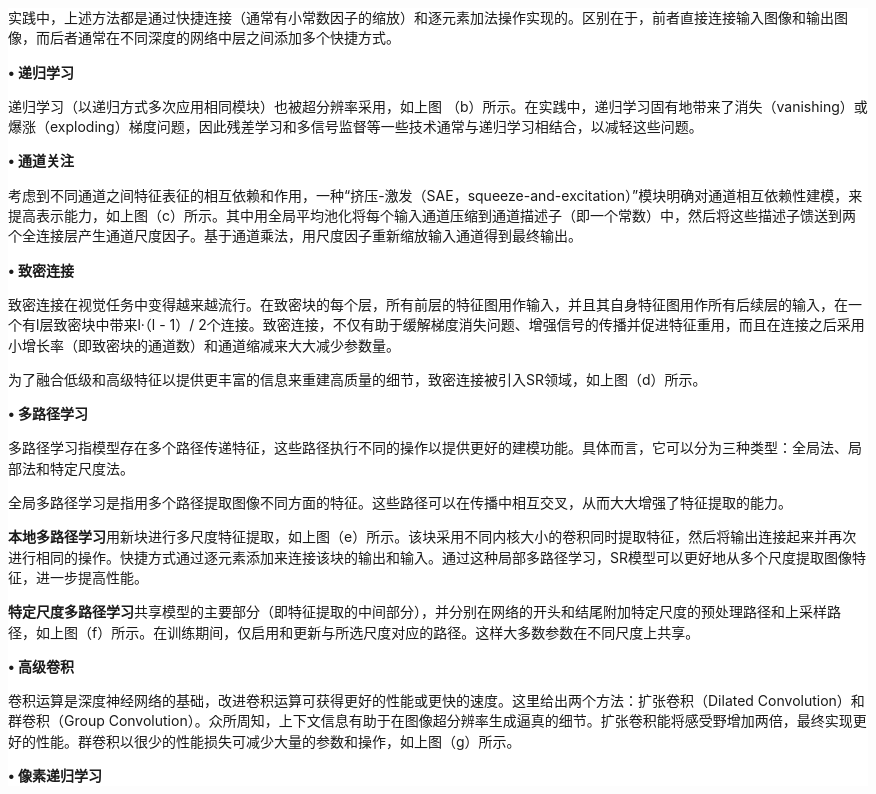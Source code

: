 

实践中，上述方法都是通过快捷连接（通常有小常数因子的缩放）和逐元素加法操作实现的。区别在于，前者直接连接输入图像和输出图像，而后者通常在不同深度的网络中层之间添加多个快捷方式。



**• 递归学习**



递归学习（以递归方式多次应用相同模块）也被超分辨率采用，如上图 （b）所示。在实践中，递归学习固有地带来了消失（vanishing）或爆涨（exploding）梯度问题，因此残差学习和多信号监督等一些技术通常与递归学习相结合，以减轻这些问题。



**• 通道关注**



考虑到不同通道之间特征表征的相互依赖和作用，一种“挤压-激发（SAE，squeeze-and-excitation）”模块明确对通道相互依赖性建模，来提高表示能力，如上图（c）所示。其中用全局平均池化将每个输入通道压缩到通道描述子（即一个常数）中，然后将这些描述子馈送到两个全连接层产生通道尺度因子。基于通道乘法，用尺度因子重新缩放输入通道得到最终输出。



**• 致密连接**



致密连接在视觉任务中变得越来越流行。在致密块的每个层，所有前层的特征图用作输入，并且其自身特征图用作所有后续层的输入，在一个有l层致密块中带来l·（l - 1）/ 2个连接。致密连接，不仅有助于缓解梯度消失问题、增强信号的传播并促进特征重用，而且在连接之后采用小增长率（即致密块的通道数）和通道缩减来大大减少参数量。





为了融合低级和高级特征以提供更丰富的信息来重建高质量的细节，致密连接被引入SR领域，如上图（d）所示。



**• 多路径学习**



多路径学习指模型存在多个路径传递特征，这些路径执行不同的操作以提供更好的建模功能。具体而言，它可以分为三种类型：全局法、局部法和特定尺度法。



全局多路径学习是指用多个路径提取图像不同方面的特征。这些路径可以在传播中相互交叉，从而大大增强了特征提取的能力。



**本地多路径学习**用新块进行多尺度特征提取，如上图（e）所示。该块采用不同内核大小的卷积同时提取特征，然后将输出连接起来并再次进行相同的操作。快捷方式通过逐元素添加来连接该块的输出和输入。通过这种局部多路径学习，SR模型可以更好地从多个尺度提取图像特征，进一步提高性能。



**特定尺度多路径学习**共享模型的主要部分（即特征提取的中间部分），并分别在网络的开头和结尾附加特定尺度的预处理路径和上采样路径，如上图（f）所示。在训练期间，仅启用和更新与所选尺度对应的路径。这样大多数参数在不同尺度上共享。



**• 高级卷积**



卷积运算是深度神经网络的基础，改进卷积运算可获得更好的性能或更快的速度。这里给出两个方法：扩张卷积（Dilated Convolution）和群卷积（Group Convolution）。众所周知，上下文信息有助于在图像超分辨率生成逼真的细节。扩张卷积能将感受野增加两倍，最终实现更好的性能。群卷积以很少的性能损失可减少大量的参数和操作，如上图（g）所示。



**• 像素递归学习**


